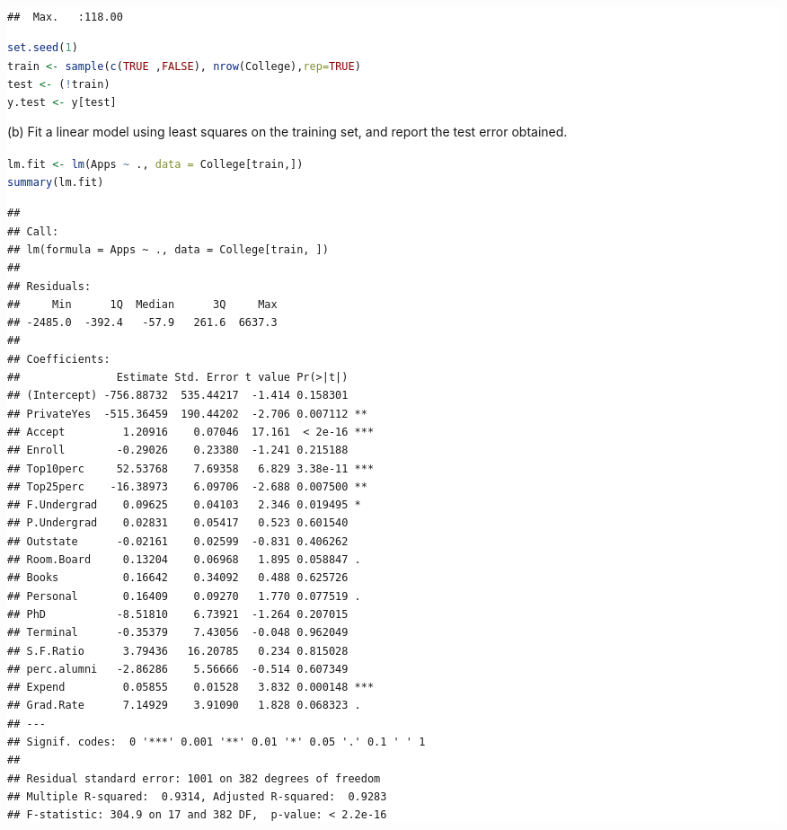 ```
##  Max.   :118.00
```

```r
set.seed(1)
train <- sample(c(TRUE ,FALSE), nrow(College),rep=TRUE)
test <- (!train)
y.test <- y[test]
```

  (b) Fit a linear model using least squares on the training set, and report the test error obtained.  

```r
lm.fit <- lm(Apps ~ ., data = College[train,])
summary(lm.fit)
```

```
## 
## Call:
## lm(formula = Apps ~ ., data = College[train, ])
## 
## Residuals:
##     Min      1Q  Median      3Q     Max 
## -2485.0  -392.4   -57.9   261.6  6637.3 
## 
## Coefficients:
##               Estimate Std. Error t value Pr(>|t|)    
## (Intercept) -756.88732  535.44217  -1.414 0.158301    
## PrivateYes  -515.36459  190.44202  -2.706 0.007112 ** 
## Accept         1.20916    0.07046  17.161  < 2e-16 ***
## Enroll        -0.29026    0.23380  -1.241 0.215188    
## Top10perc     52.53768    7.69358   6.829 3.38e-11 ***
## Top25perc    -16.38973    6.09706  -2.688 0.007500 ** 
## F.Undergrad    0.09625    0.04103   2.346 0.019495 *  
## P.Undergrad    0.02831    0.05417   0.523 0.601540    
## Outstate      -0.02161    0.02599  -0.831 0.406262    
## Room.Board     0.13204    0.06968   1.895 0.058847 .  
## Books          0.16642    0.34092   0.488 0.625726    
## Personal       0.16409    0.09270   1.770 0.077519 .  
## PhD           -8.51810    6.73921  -1.264 0.207015    
## Terminal      -0.35379    7.43056  -0.048 0.962049    
## S.F.Ratio      3.79436   16.20785   0.234 0.815028    
## perc.alumni   -2.86286    5.56666  -0.514 0.607349    
## Expend         0.05855    0.01528   3.832 0.000148 ***
## Grad.Rate      7.14929    3.91090   1.828 0.068323 .  
## ---
## Signif. codes:  0 '***' 0.001 '**' 0.01 '*' 0.05 '.' 0.1 ' ' 1
## 
## Residual standard error: 1001 on 382 degrees of freedom
## Multiple R-squared:  0.9314,	Adjusted R-squared:  0.9283 
## F-statistic: 304.9 on 17 and 382 DF,  p-value: < 2.2e-16
```

